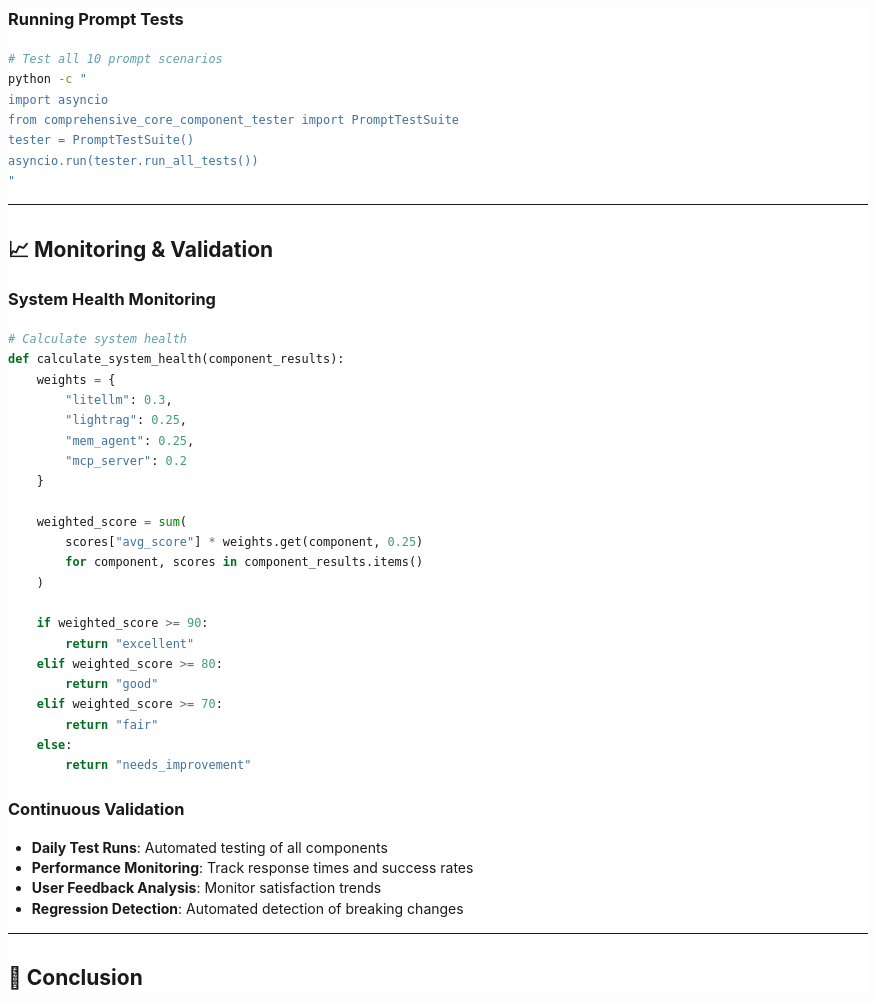 ### Running Prompt Tests
```bash
# Test all 10 prompt scenarios
python -c "
import asyncio
from comprehensive_core_component_tester import PromptTestSuite
tester = PromptTestSuite()
asyncio.run(tester.run_all_tests())
"
```

---

## 📈 Monitoring & Validation

### System Health Monitoring
```python
# Calculate system health
def calculate_system_health(component_results):
    weights = {
        "litellm": 0.3,
        "lightrag": 0.25,
        "mem_agent": 0.25,
        "mcp_server": 0.2
    }
    
    weighted_score = sum(
        scores["avg_score"] * weights.get(component, 0.25)
        for component, scores in component_results.items()
    )
    
    if weighted_score >= 90:
        return "excellent"
    elif weighted_score >= 80:
        return "good"
    elif weighted_score >= 70:
        return "fair"
    else:
        return "needs_improvement"
```

### Continuous Validation
- **Daily Test Runs**: Automated testing of all components
- **Performance Monitoring**: Track response times and success rates
- **User Feedback Analysis**: Monitor satisfaction trends
- **Regression Detection**: Automated detection of breaking changes

---

## 🎉 Conclusion
